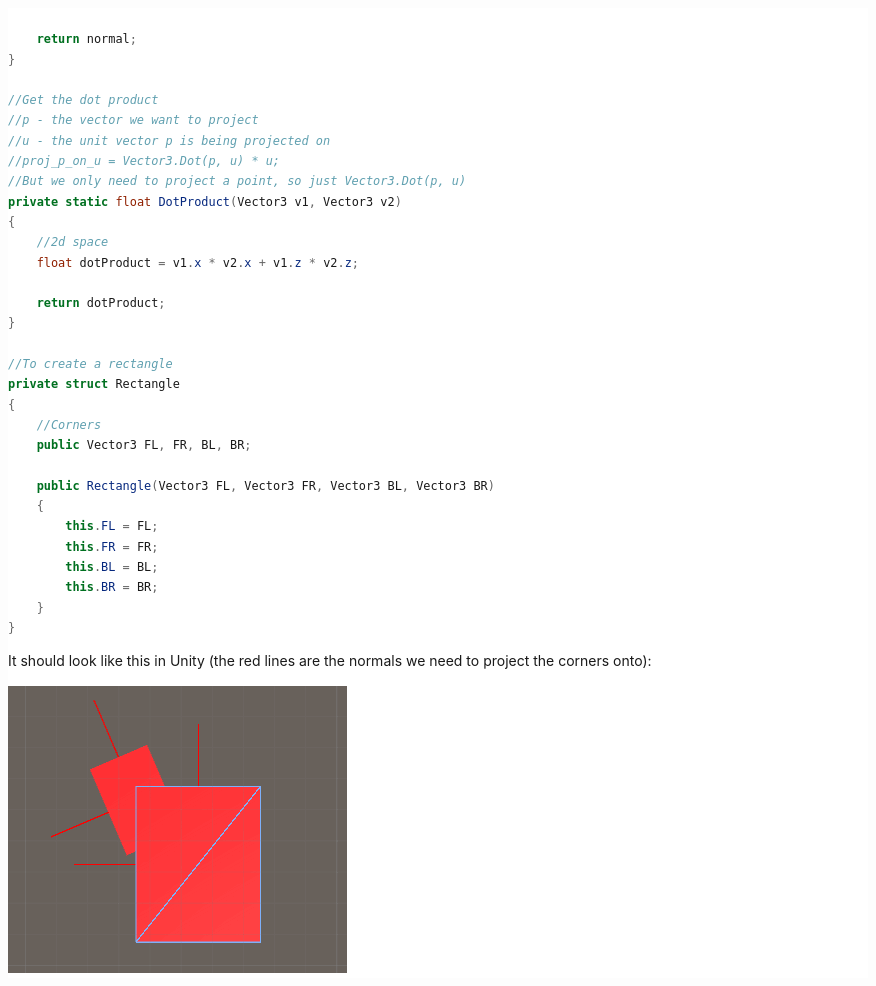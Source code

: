 ```cs

	return normal;
}

//Get the dot product
//p - the vector we want to project
//u - the unit vector p is being projected on
//proj_p_on_u = Vector3.Dot(p, u) * u;
//But we only need to project a point, so just Vector3.Dot(p, u)
private static float DotProduct(Vector3 v1, Vector3 v2)
{
	//2d space
	float dotProduct = v1.x * v2.x + v1.z * v2.z;

	return dotProduct;
}

//To create a rectangle
private struct Rectangle
{
	//Corners
	public Vector3 FL, FR, BL, BR;

	public Rectangle(Vector3 FL, Vector3 FR, Vector3 BL, Vector3 BR)
	{
		this.FL = FL;
		this.FR = FR;
		this.BL = BL;
		this.BR = BR;
	}
}

```

It should look like this in Unity (the red lines are the normals we need to project the corners onto):

![Intersection of a rectangles](../_images/unity/rectangle-rectangle-intersection-test.png)
